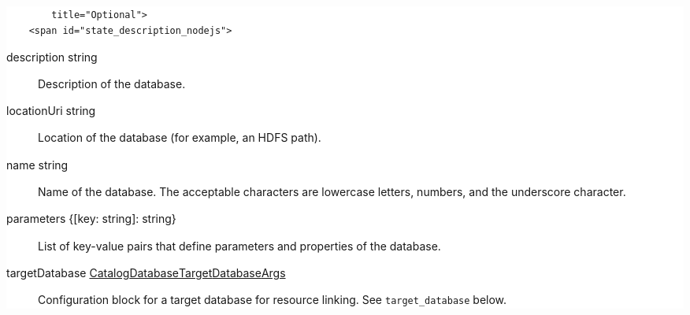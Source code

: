             title="Optional">
        <span id="state_description_nodejs">
<a data-swiftype-name="resource-property" data-swiftype-type="text" href="#state_description_nodejs" style="color: inherit; text-decoration: inherit;">description</a>
</span>
        <span class="property-indicator"></span>
        <span class="property-type">string</span>
    </dt>
    <dd><p>Description of the database.</p>
</dd><dt class="property-optional"
            title="Optional">
        <span id="state_locationuri_nodejs">
<a data-swiftype-name="resource-property" data-swiftype-type="text" href="#state_locationuri_nodejs" style="color: inherit; text-decoration: inherit;">location<wbr>Uri</a>
</span>
        <span class="property-indicator"></span>
        <span class="property-type">string</span>
    </dt>
    <dd><p>Location of the database (for example, an HDFS path).</p>
</dd><dt class="property-optional"
            title="Optional">
        <span id="state_name_nodejs">
<a data-swiftype-name="resource-property" data-swiftype-type="text" href="#state_name_nodejs" style="color: inherit; text-decoration: inherit;">name</a>
</span>
        <span class="property-indicator"></span>
        <span class="property-type">string</span>
    </dt>
    <dd><p>Name of the database. The acceptable characters are lowercase letters, numbers, and the underscore character.</p>
</dd><dt class="property-optional"
            title="Optional">
        <span id="state_parameters_nodejs">
<a data-swiftype-name="resource-property" data-swiftype-type="text" href="#state_parameters_nodejs" style="color: inherit; text-decoration: inherit;">parameters</a>
</span>
        <span class="property-indicator"></span>
        <span class="property-type">{[key: string]: string}</span>
    </dt>
    <dd><p>List of key-value pairs that define parameters and properties of the database.</p>
</dd><dt class="property-optional"
            title="Optional">
        <span id="state_targetdatabase_nodejs">
<a data-swiftype-name="resource-property" data-swiftype-type="text" href="#state_targetdatabase_nodejs" style="color: inherit; text-decoration: inherit;">target<wbr>Database</a>
</span>
        <span class="property-indicator"></span>
        <span class="property-type"><a href="#catalogdatabasetargetdatabase">Catalog<wbr>Database<wbr>Target<wbr>Database<wbr>Args</a></span>
    </dt>
    <dd><p>Configuration block for a target database for resource linking. See <code>target_database</code> below.</p>
</dd></dl>
</pulumi-choosable>
</div>

